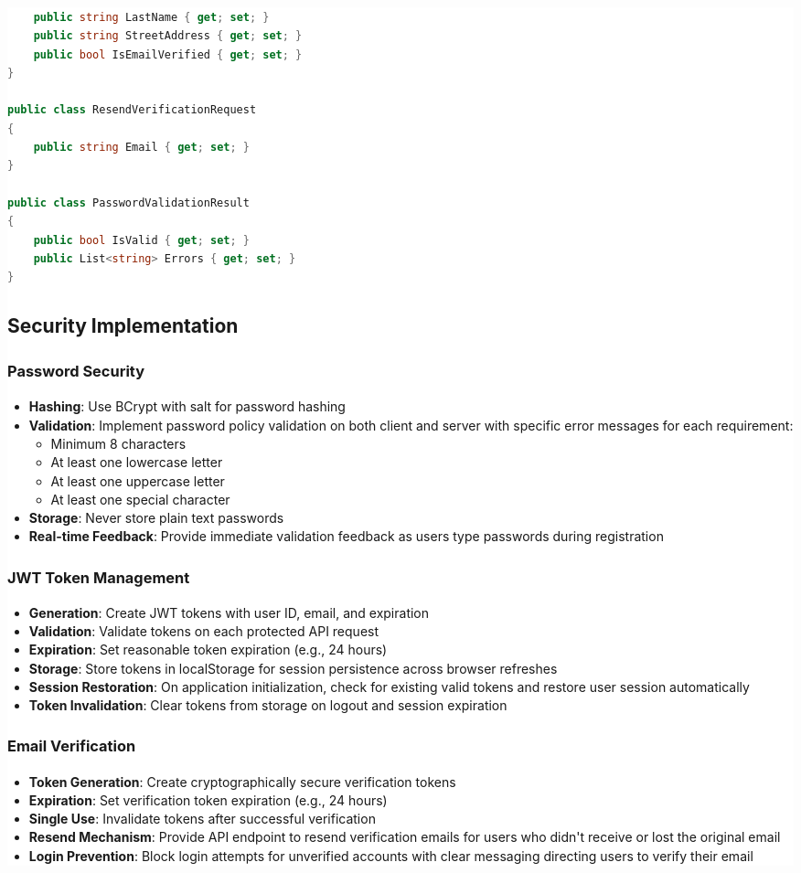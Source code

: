 ```csharp
    public string LastName { get; set; }
    public string StreetAddress { get; set; }
    public bool IsEmailVerified { get; set; }
}

public class ResendVerificationRequest
{
    public string Email { get; set; }
}

public class PasswordValidationResult
{
    public bool IsValid { get; set; }
    public List<string> Errors { get; set; }
}
```

## Security Implementation

### Password Security
- **Hashing**: Use BCrypt with salt for password hashing
- **Validation**: Implement password policy validation on both client and server with specific error messages for each requirement:
  - Minimum 8 characters
  - At least one lowercase letter
  - At least one uppercase letter
  - At least one special character
- **Storage**: Never store plain text passwords
- **Real-time Feedback**: Provide immediate validation feedback as users type passwords during registration

### JWT Token Management
- **Generation**: Create JWT tokens with user ID, email, and expiration
- **Validation**: Validate tokens on each protected API request
- **Expiration**: Set reasonable token expiration (e.g., 24 hours)
- **Storage**: Store tokens in localStorage for session persistence across browser refreshes
- **Session Restoration**: On application initialization, check for existing valid tokens and restore user session automatically
- **Token Invalidation**: Clear tokens from storage on logout and session expiration

### Email Verification
- **Token Generation**: Create cryptographically secure verification tokens
- **Expiration**: Set verification token expiration (e.g., 24 hours)
- **Single Use**: Invalidate tokens after successful verification
- **Resend Mechanism**: Provide API endpoint to resend verification emails for users who didn't receive or lost the original email
- **Login Prevention**: Block login attempts for unverified accounts with clear messaging directing users to verify their email
